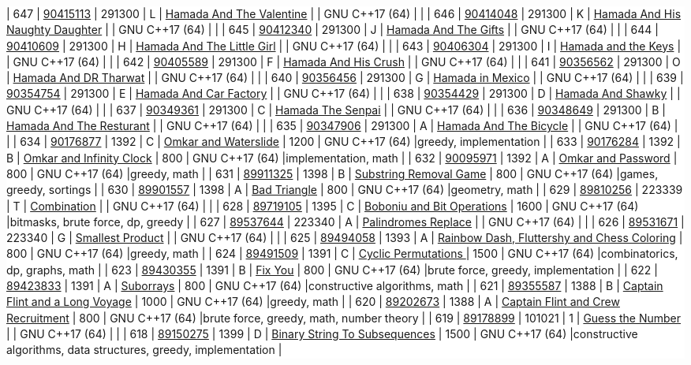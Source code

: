 | 647 | [90415113](https://codeforces.com/gym/291300/submission/90415113) | 291300 | L | [Hamada And The Valentine](https://codeforces.com/gym/291300/problem/L) |  | GNU C++17 (64) | |
| 646 | [90414048](https://codeforces.com/gym/291300/submission/90414048) | 291300 | K | [Hamada And His Naughty Daughter](https://codeforces.com/gym/291300/problem/K) |  | GNU C++17 (64) | |
| 645 | [90412340](https://codeforces.com/gym/291300/submission/90412340) | 291300 | J | [Hamada And The Gifts](https://codeforces.com/gym/291300/problem/J) |  | GNU C++17 (64) | |
| 644 | [90410609](https://codeforces.com/gym/291300/submission/90410609) | 291300 | H | [Hamada And The Little Girl](https://codeforces.com/gym/291300/problem/H) |  | GNU C++17 (64) | |
| 643 | [90406304](https://codeforces.com/gym/291300/submission/90406304) | 291300 | I | [Hamada and the Keys](https://codeforces.com/gym/291300/problem/I) |  | GNU C++17 (64) | |
| 642 | [90405589](https://codeforces.com/gym/291300/submission/90405589) | 291300 | F | [Hamada And His Crush](https://codeforces.com/gym/291300/problem/F) |  | GNU C++17 (64) | |
| 641 | [90356562](https://codeforces.com/gym/291300/submission/90356562) | 291300 | O | [Hamada And DR Tharwat](https://codeforces.com/gym/291300/problem/O) |  | GNU C++17 (64) | |
| 640 | [90356456](https://codeforces.com/gym/291300/submission/90356456) | 291300 | G | [Hamada in Mexico](https://codeforces.com/gym/291300/problem/G) |  | GNU C++17 (64) | |
| 639 | [90354754](https://codeforces.com/gym/291300/submission/90354754) | 291300 | E | [Hamada And Car Factory](https://codeforces.com/gym/291300/problem/E) |  | GNU C++17 (64) | |
| 638 | [90354429](https://codeforces.com/gym/291300/submission/90354429) | 291300 | D | [Hamada And Shawky](https://codeforces.com/gym/291300/problem/D) |  | GNU C++17 (64) | |
| 637 | [90349361](https://codeforces.com/gym/291300/submission/90349361) | 291300 | C | [Hamada The Senpai](https://codeforces.com/gym/291300/problem/C) |  | GNU C++17 (64) | |
| 636 | [90348649](https://codeforces.com/gym/291300/submission/90348649) | 291300 | B | [Hamada And The Resturant](https://codeforces.com/gym/291300/problem/B) |  | GNU C++17 (64) | |
| 635 | [90347906](https://codeforces.com/gym/291300/submission/90347906) | 291300 | A | [Hamada And The Bicycle](https://codeforces.com/gym/291300/problem/A) |  | GNU C++17 (64) | |
| 634 | [90176877](https://codeforces.com/contest/1392/submission/90176877) | 1392 | C | [Omkar and Waterslide](https://codeforces.com/contest/1392/problem/C) | 1200 | GNU C++17 (64) |greedy, implementation |
| 633 | [90176284](https://codeforces.com/contest/1392/submission/90176284) | 1392 | B | [Omkar and Infinity Clock](https://codeforces.com/contest/1392/problem/B) | 800 | GNU C++17 (64) |implementation, math |
| 632 | [90095971](https://codeforces.com/contest/1392/submission/90095971) | 1392 | A | [Omkar and Password](https://codeforces.com/contest/1392/problem/A) | 800 | GNU C++17 (64) |greedy, math |
| 631 | [89911325](https://codeforces.com/contest/1398/submission/89911325) | 1398 | B | [Substring Removal Game](https://codeforces.com/contest/1398/problem/B) | 800 | GNU C++17 (64) |games, greedy, sortings |
| 630 | [89901557](https://codeforces.com/contest/1398/submission/89901557) | 1398 | A | [Bad Triangle](https://codeforces.com/contest/1398/problem/A) | 800 | GNU C++17 (64) |geometry, math |
| 629 | [89810256](https://codeforces.com/gym/223339/submission/89810256) | 223339 | T | [Combination](https://codeforces.com/gym/223339/problem/T) |  | GNU C++17 (64) | |
| 628 | [89719105](https://codeforces.com/contest/1395/submission/89719105) | 1395 | C | [Boboniu and Bit Operations](https://codeforces.com/contest/1395/problem/C) | 1600 | GNU C++17 (64) |bitmasks, brute force, dp, greedy |
| 627 | [89537644](https://codeforces.com/gym/223340/submission/89537644) | 223340 | A | [Palindromes Replace](https://codeforces.com/gym/223340/problem/A) |  | GNU C++17 (64) | |
| 626 | [89531671](https://codeforces.com/gym/223340/submission/89531671) | 223340 | G | [Smallest Product](https://codeforces.com/gym/223340/problem/G) |  | GNU C++17 (64) | |
| 625 | [89494058](https://codeforces.com/contest/1393/submission/89494058) | 1393 | A | [Rainbow Dash, Fluttershy and Chess Coloring](https://codeforces.com/contest/1393/problem/A) | 800 | GNU C++17 (64) |greedy, math |
| 624 | [89491509](https://codeforces.com/contest/1391/submission/89491509) | 1391 | C | [Cyclic Permutations ](https://codeforces.com/contest/1391/problem/C) | 1500 | GNU C++17 (64) |combinatorics, dp, graphs, math |
| 623 | [89430355](https://codeforces.com/contest/1391/submission/89430355) | 1391 | B | [Fix You](https://codeforces.com/contest/1391/problem/B) | 800 | GNU C++17 (64) |brute force, greedy, implementation |
| 622 | [89423833](https://codeforces.com/contest/1391/submission/89423833) | 1391 | A | [Suborrays](https://codeforces.com/contest/1391/problem/A) | 800 | GNU C++17 (64) |constructive algorithms, math |
| 621 | [89355587](https://codeforces.com/contest/1388/submission/89355587) | 1388 | B | [Captain Flint and a Long Voyage](https://codeforces.com/contest/1388/problem/B) | 1000 | GNU C++17 (64) |greedy, math |
| 620 | [89202673](https://codeforces.com/contest/1388/submission/89202673) | 1388 | A | [Captain Flint and Crew Recruitment](https://codeforces.com/contest/1388/problem/A) | 800 | GNU C++17 (64) |brute force, greedy, math, number theory |
| 619 | [89178899](https://codeforces.com/gym/101021/submission/89178899) | 101021 | 1 | [Guess the Number](https://codeforces.com/gym/101021/problem/1) |  | GNU C++17 (64) | |
| 618 | [89150275](https://codeforces.com/contest/1399/submission/89150275) | 1399 | D | [Binary String To Subsequences](https://codeforces.com/contest/1399/problem/D) | 1500 | GNU C++17 (64) |constructive algorithms, data structures, greedy, implementation |